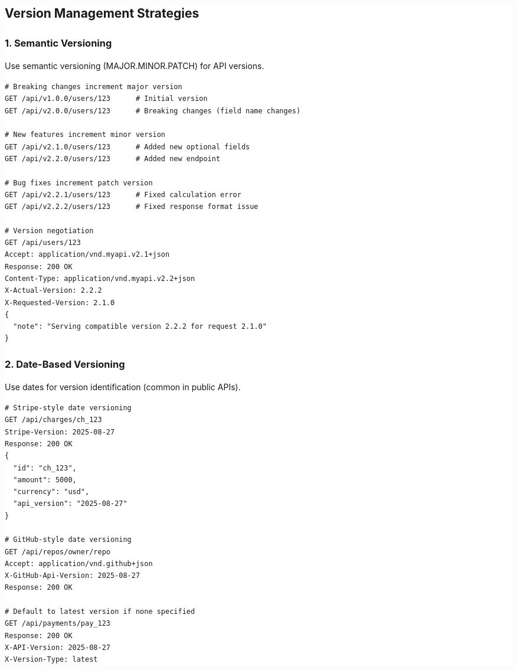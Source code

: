 ## Version Management Strategies

### 1. Semantic Versioning

Use semantic versioning (MAJOR.MINOR.PATCH) for API versions.

```http
# Breaking changes increment major version
GET /api/v1.0.0/users/123      # Initial version
GET /api/v2.0.0/users/123      # Breaking changes (field name changes)

# New features increment minor version
GET /api/v2.1.0/users/123      # Added new optional fields
GET /api/v2.2.0/users/123      # Added new endpoint

# Bug fixes increment patch version
GET /api/v2.2.1/users/123      # Fixed calculation error
GET /api/v2.2.2/users/123      # Fixed response format issue

# Version negotiation
GET /api/users/123
Accept: application/vnd.myapi.v2.1+json
Response: 200 OK
Content-Type: application/vnd.myapi.v2.2+json
X-Actual-Version: 2.2.2
X-Requested-Version: 2.1.0
{
  "note": "Serving compatible version 2.2.2 for request 2.1.0"
}
```

### 2. Date-Based Versioning

Use dates for version identification (common in public APIs).

```http
# Stripe-style date versioning
GET /api/charges/ch_123
Stripe-Version: 2025-08-27
Response: 200 OK
{
  "id": "ch_123",
  "amount": 5000,
  "currency": "usd",
  "api_version": "2025-08-27"
}

# GitHub-style date versioning  
GET /api/repos/owner/repo
Accept: application/vnd.github+json
X-GitHub-Api-Version: 2025-08-27
Response: 200 OK

# Default to latest version if none specified
GET /api/payments/pay_123
Response: 200 OK
X-API-Version: 2025-08-27
X-Version-Type: latest
```
